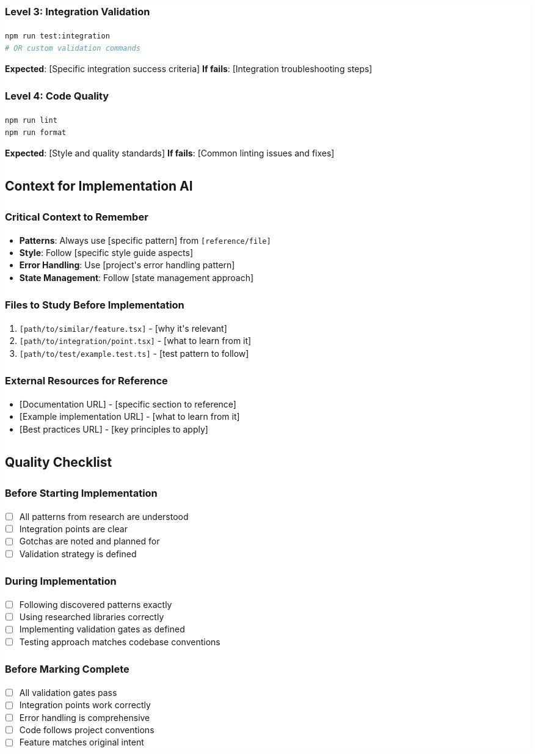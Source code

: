 ### Level 3: Integration Validation
```bash
npm run test:integration
# OR custom validation commands
```
**Expected**: [Specific integration success criteria]
**If fails**: [Integration troubleshooting steps]

### Level 4: Code Quality
```bash
npm run lint
npm run format
```
**Expected**: [Style and quality standards]
**If fails**: [Common linting issues and fixes]

## Context for Implementation AI

### Critical Context to Remember
- **Patterns**: Always use [specific pattern] from `[reference/file]`
- **Style**: Follow [specific style guide aspects]
- **Error Handling**: Use [project's error handling pattern]
- **State Management**: Follow [state management approach]

### Files to Study Before Implementation
1. `[path/to/similar/feature.tsx]` - [why it's relevant]
2. `[path/to/integration/point.tsx]` - [what to learn from it]
3. `[path/to/test/example.test.ts]` - [test pattern to follow]

### External Resources for Reference
- [Documentation URL] - [specific section to reference]
- [Example implementation URL] - [what to learn from it]
- [Best practices URL] - [key principles to apply]

## Quality Checklist

### Before Starting Implementation
- [ ] All patterns from research are understood
- [ ] Integration points are clear
- [ ] Gotchas are noted and planned for
- [ ] Validation strategy is defined

### During Implementation
- [ ] Following discovered patterns exactly
- [ ] Using researched libraries correctly
- [ ] Implementing validation gates as defined
- [ ] Testing approach matches codebase conventions

### Before Marking Complete
- [ ] All validation gates pass
- [ ] Integration points work correctly
- [ ] Error handling is comprehensive
- [ ] Code follows project conventions
- [ ] Feature matches original intent
